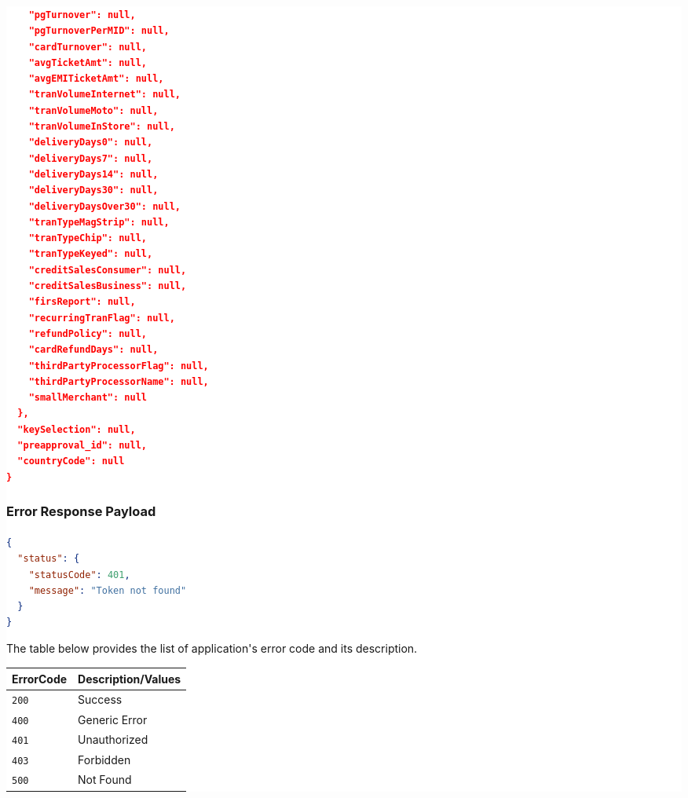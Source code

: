 ```json
    "pgTurnover": null,
    "pgTurnoverPerMID": null,
    "cardTurnover": null,
    "avgTicketAmt": null,
    "avgEMITicketAmt": null,
    "tranVolumeInternet": null,
    "tranVolumeMoto": null,
    "tranVolumeInStore": null,
    "deliveryDays0": null,
    "deliveryDays7": null,
    "deliveryDays14": null,
    "deliveryDays30": null,
    "deliveryDaysOver30": null,
    "tranTypeMagStrip": null,
    "tranTypeChip": null,
    "tranTypeKeyed": null,
    "creditSalesConsumer": null,
    "creditSalesBusiness": null,
    "firsReport": null,
    "recurringTranFlag": null,
    "refundPolicy": null,
    "cardRefundDays": null,
    "thirdPartyProcessorFlag": null,
    "thirdPartyProcessorName": null,
    "smallMerchant": null
  },
  "keySelection": null,
  "preapproval_id": null,
  "countryCode": null
}
```

### Error Response Payload

```json
{
  "status": {
    "statusCode": 401,
    "message": "Token not found"
  }
}
```


The table below provides the list of application's error code and its description.

| ErrorCode |  Description/Values |
| --------  | ------------------ |  
|`200`| Success |
|`400`| Generic Error |
|`401`| Unauthorized |
|`403`| Forbidden |  
|`500`| Not Found |
